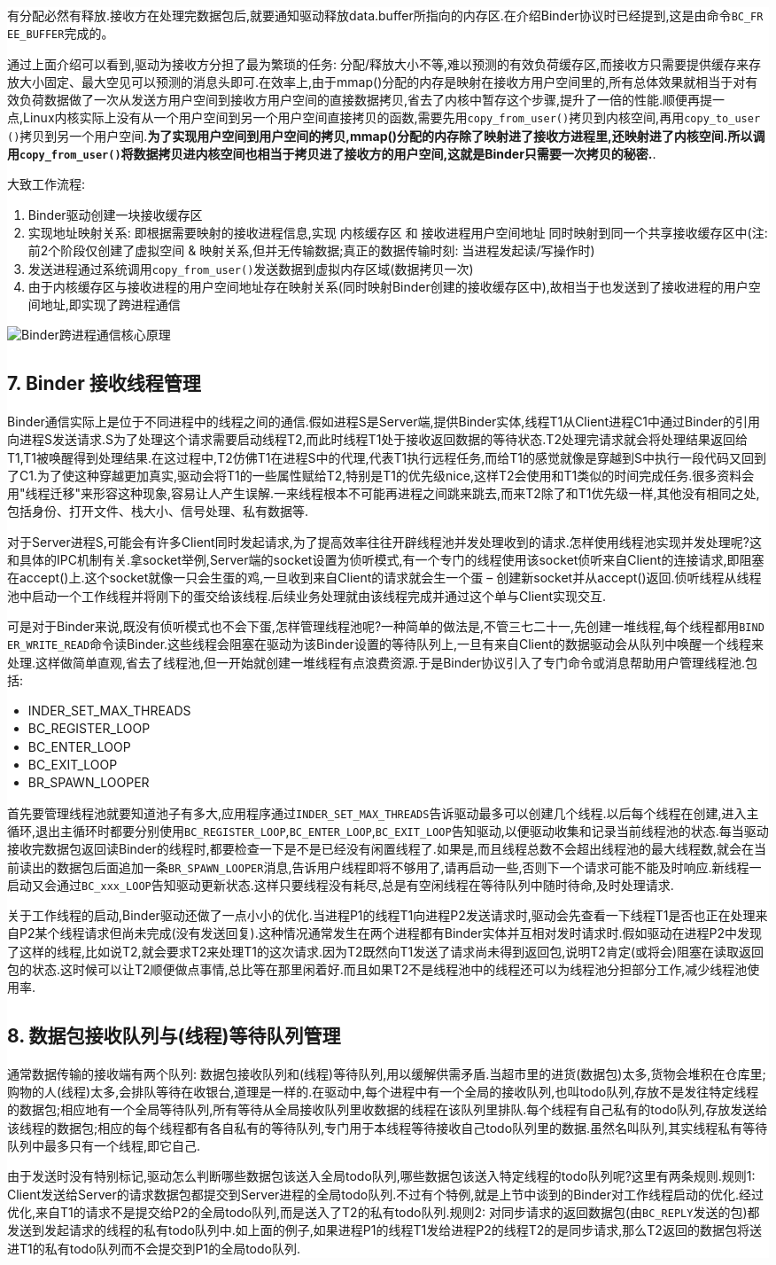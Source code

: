 有分配必然有释放.接收方在处理完数据包后,就要通知驱动释放data.buffer所指向的内存区.在介绍Binder协议时已经提到,这是由命令`BC_FREE_BUFFER`完成的。

通过上面介绍可以看到,驱动为接收方分担了最为繁琐的任务: 分配/释放大小不等,难以预测的有效负荷缓存区,而接收方只需要提供缓存来存放大小固定、最大空见可以预测的消息头即可.在效率上,由于mmap()分配的内存是映射在接收方用户空间里的,所有总体效果就相当于对有效负荷数据做了一次从发送方用户空间到接收方用户空间的直接数据拷贝,省去了内核中暂存这个步骤,提升了一倍的性能.顺便再提一点,Linux内核实际上没有从一个用户空间到另一个用户空间直接拷贝的函数,需要先用`copy_from_user()`拷贝到内核空间,再用`copy_to_user()`拷贝到另一个用户空间.**为了实现用户空间到用户空间的拷贝,mmap()分配的内存除了映射进了接收方进程里,还映射进了内核空间.所以调用`copy_from_user()`将数据拷贝进内核空间也相当于拷贝进了接收方的用户空间,这就是Binder只需要一次拷贝的秘密.**.

大致工作流程:

1. Binder驱动创建一块接收缓存区
2. 实现地址映射关系: 即根据需要映射的接收进程信息,实现 内核缓存区 和 接收进程用户空间地址 同时映射到同一个共享接收缓存区中(注: 前2个阶段仅创建了虚拟空间 & 映射关系,但并无传输数据;真正的数据传输时刻: 当进程发起读/写操作时)
3. 发送进程通过系统调用`copy_from_user()`发送数据到虚拟内存区域(数据拷贝一次)
4. 由于内核缓存区与接收进程的用户空间地址存在映射关系(同时映射Binder创建的接收缓存区中),故相当于也发送到了接收进程的用户空间地址,即实现了跨进程通信

![Binder跨进程通信核心原理](E:\workspace\Android-Notes\Images\Binder跨进程通信核心原理.png)

## <span id="head28">7. Binder 接收线程管理</span>

Binder通信实际上是位于不同进程中的线程之间的通信.假如进程S是Server端,提供Binder实体,线程T1从Client进程C1中通过Binder的引用向进程S发送请求.S为了处理这个请求需要启动线程T2,而此时线程T1处于接收返回数据的等待状态.T2处理完请求就会将处理结果返回给T1,T1被唤醒得到处理结果.在这过程中,T2仿佛T1在进程S中的代理,代表T1执行远程任务,而给T1的感觉就像是穿越到S中执行一段代码又回到了C1.为了使这种穿越更加真实,驱动会将T1的一些属性赋给T2,特别是T1的优先级nice,这样T2会使用和T1类似的时间完成任务.很多资料会用"线程迁移"来形容这种现象,容易让人产生误解.一来线程根本不可能再进程之间跳来跳去,而来T2除了和T1优先级一样,其他没有相同之处,包括身份、打开文件、栈大小、信号处理、私有数据等.

对于Server进程S,可能会有许多Client同时发起请求,为了提高效率往往开辟线程池并发处理收到的请求.怎样使用线程池实现并发处理呢?这和具体的IPC机制有关.拿socket举例,Server端的socket设置为侦听模式,有一个专门的线程使用该socket侦听来自Client的连接请求,即阻塞在accept()上.这个socket就像一只会生蛋的鸡,一旦收到来自Client的请求就会生一个蛋 – 创建新socket并从accept()返回.侦听线程从线程池中启动一个工作线程并将刚下的蛋交给该线程.后续业务处理就由该线程完成并通过这个单与Client实现交互.

可是对于Binder来说,既没有侦听模式也不会下蛋,怎样管理线程池呢?一种简单的做法是,不管三七二十一,先创建一堆线程,每个线程都用`BINDER_WRITE_READ`命令读Binder.这些线程会阻塞在驱动为该Binder设置的等待队列上,一旦有来自Client的数据驱动会从队列中唤醒一个线程来处理.这样做简单直观,省去了线程池,但一开始就创建一堆线程有点浪费资源.于是Binder协议引入了专门命令或消息帮助用户管理线程池.包括:

- INDER_SET_MAX_THREADS
- BC_REGISTER_LOOP
- BC_ENTER_LOOP
- BC_EXIT_LOOP
- BR_SPAWN_LOOPER

首先要管理线程池就要知道池子有多大,应用程序通过`INDER_SET_MAX_THREADS`告诉驱动最多可以创建几个线程.以后每个线程在创建,进入主循环,退出主循环时都要分别使用`BC_REGISTER_LOOP`,`BC_ENTER_LOOP`,`BC_EXIT_LOOP`告知驱动,以便驱动收集和记录当前线程池的状态.每当驱动接收完数据包返回读Binder的线程时,都要检查一下是不是已经没有闲置线程了.如果是,而且线程总数不会超出线程池的最大线程数,就会在当前读出的数据包后面追加一条`BR_SPAWN_LOOPER`消息,告诉用户线程即将不够用了,请再启动一些,否则下一个请求可能不能及时响应.新线程一启动又会通过`BC_xxx_LOOP`告知驱动更新状态.这样只要线程没有耗尽,总是有空闲线程在等待队列中随时待命,及时处理请求.

关于工作线程的启动,Binder驱动还做了一点小小的优化.当进程P1的线程T1向进程P2发送请求时,驱动会先查看一下线程T1是否也正在处理来自P2某个线程请求但尚未完成(没有发送回复).这种情况通常发生在两个进程都有Binder实体并互相对发时请求时.假如驱动在进程P2中发现了这样的线程,比如说T2,就会要求T2来处理T1的这次请求.因为T2既然向T1发送了请求尚未得到返回包,说明T2肯定(或将会)阻塞在读取返回包的状态.这时候可以让T2顺便做点事情,总比等在那里闲着好.而且如果T2不是线程池中的线程还可以为线程池分担部分工作,减少线程池使用率.

## <span id="head29">8. 数据包接收队列与(线程)等待队列管理</span>

通常数据传输的接收端有两个队列: 数据包接收队列和(线程)等待队列,用以缓解供需矛盾.当超市里的进货(数据包)太多,货物会堆积在仓库里;购物的人(线程)太多,会排队等待在收银台,道理是一样的.在驱动中,每个进程中有一个全局的接收队列,也叫todo队列,存放不是发往特定线程的数据包;相应地有一个全局等待队列,所有等待从全局接收队列里收数据的线程在该队列里排队.每个线程有自己私有的todo队列,存放发送给该线程的数据包;相应的每个线程都有各自私有的等待队列,专门用于本线程等待接收自己todo队列里的数据.虽然名叫队列,其实线程私有等待队列中最多只有一个线程,即它自己.

由于发送时没有特别标记,驱动怎么判断哪些数据包该送入全局todo队列,哪些数据包该送入特定线程的todo队列呢?这里有两条规则.规则1: Client发送给Server的请求数据包都提交到Server进程的全局todo队列.不过有个特例,就是上节中谈到的Binder对工作线程启动的优化.经过优化,来自T1的请求不是提交给P2的全局todo队列,而是送入了T2的私有todo队列.规则2: 对同步请求的返回数据包(由`BC_REPLY`发送的包)都发送到发起请求的线程的私有todo队列中.如上面的例子,如果进程P1的线程T1发给进程P2的线程T2的是同步请求,那么T2返回的数据包将送进T1的私有todo队列而不会提交到P1的全局todo队列.
